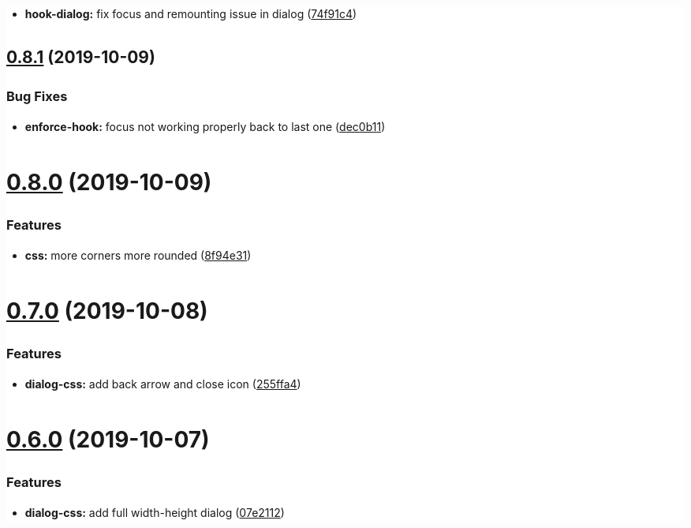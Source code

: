 * **hook-dialog:** fix focus and remounting issue in dialog ([74f91c4](https://github.com/tourepedia/tp-ui/commit/74f91c4))





## [0.8.1](https://github.com/tourepedia/tp-ui/compare/@tourepedia/dialog@0.8.0...@tourepedia/dialog@0.8.1) (2019-10-09)


### Bug Fixes

* **enforce-hook:** focus not working properly back to last one ([dec0b11](https://github.com/tourepedia/tp-ui/commit/dec0b11))





# [0.8.0](https://github.com/tourepedia/tp-ui/compare/@tourepedia/dialog@0.7.0...@tourepedia/dialog@0.8.0) (2019-10-09)


### Features

* **css:** more corners more rounded ([8f94e31](https://github.com/tourepedia/tp-ui/commit/8f94e31))





# [0.7.0](https://github.com/tourepedia/tp-ui/compare/@tourepedia/dialog@0.6.0...@tourepedia/dialog@0.7.0) (2019-10-08)


### Features

* **dialog-css:** add back arrow and close icon ([255ffa4](https://github.com/tourepedia/tp-ui/commit/255ffa4))





# [0.6.0](https://github.com/tourepedia/tp-ui/compare/@tourepedia/dialog@0.5.2...@tourepedia/dialog@0.6.0) (2019-10-07)


### Features

* **dialog-css:** add full width-height dialog ([07e2112](https://github.com/tourepedia/tp-ui/commit/07e2112))



